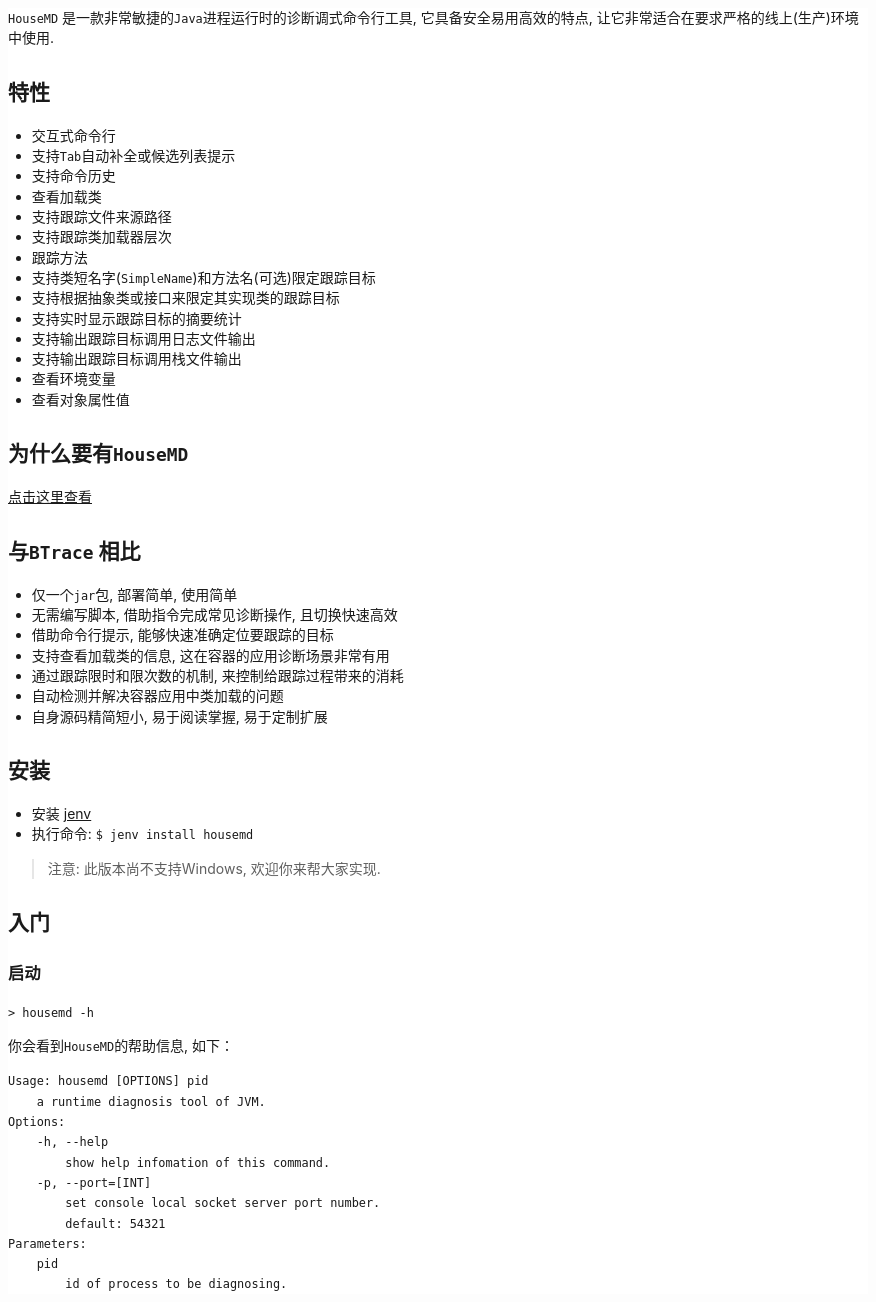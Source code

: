 `HouseMD` 是一款非常敏捷的`Java`进程运行时的诊断调式命令行工具, 它具备安全易用高效的特点, 让它非常适合在要求严格的线上(生产)环境中使用. 

## 特性

- 交互式命令行
 - 支持`Tab`自动补全或候选列表提示
 - 支持命令历史
- 查看加载类
 - 支持跟踪文件来源路径
 - 支持跟踪类加载器层次
- 跟踪方法 
 - 支持类短名字(`SimpleName`)和方法名(可选)限定跟踪目标
 - 支持根据抽象类或接口来限定其实现类的跟踪目标
 - 支持实时显示跟踪目标的摘要统计
 - 支持输出跟踪目标调用日志文件输出
 - 支持输出跟踪目标调用栈文件输出
- 查看环境变量
- 查看对象属性值

## 为什么要有`HouseMD`

[点击这里查看](why-housemd)

## 与`BTrace` 相比

- 仅一个`jar`包, 部署简单, 使用简单
- 无需编写脚本, 借助指令完成常见诊断操作, 且切换快速高效
- 借助命令行提示, 能够快速准确定位要跟踪的目标
- 支持查看加载类的信息, 这在容器的应用诊断场景非常有用 
- 通过跟踪限时和限次数的机制, 来控制给跟踪过程带来的消耗
- 自动检测并解决容器应用中类加载的问题
- 自身源码精简短小, 易于阅读掌握, 易于定制扩展 


## 安装

- 安装 [jenv](https://github.com/linux-china/jenv)
- 执行命令: `$ jenv install housemd`

> 注意: 此版本尚不支持Windows, 欢迎你来帮大家实现.

## 入门

### 启动


    > housemd -h

你会看到`HouseMD`的帮助信息, 如下：

    Usage: housemd [OPTIONS] pid
    	a runtime diagnosis tool of JVM.
    Options:
    	-h, --help
    		show help infomation of this command.
    	-p, --port=[INT]
    		set console local socket server port number.
    		default: 54321
    Parameters:
    	pid
    		id of process to be diagnosing.
